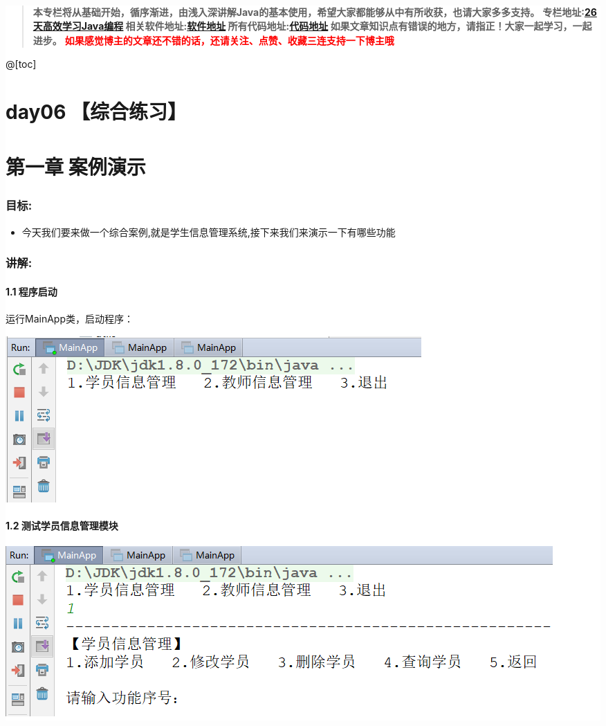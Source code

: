> <strong>本专栏将从基础开始，循序渐进，由浅入深讲解Java的基本使用，希望大家都能够从中有所收获，也请大家多多支持。</strong>
> <strong>专栏地址:[26天高效学习Java编程](https://blog.csdn.net/learning_xzj/category_11806176.html) </strong>
> <strong>相关软件地址:[软件地址](https://pan.baidu.com/s/1bXCZR0yxN2-v6NqDpe4H1g?pwd=1111) </strong>
> <strong>所有代码地址:[代码地址](https://gitee.com/codinginn/java-code) </strong>
> <strong> 如果文章知识点有错误的地方，请指正！大家一起学习，一起进步。</strong>
> <font color="red"><strong> 如果感觉博主的文章还不错的话，还请关注、点赞、收藏三连支持一下博主哦</strong></font>

@[toc]





# day06 【综合练习】

# 第一章 案例演示

### 目标:

- 今天我们要来做一个综合案例,就是学生信息管理系统,接下来我们来演示一下有哪些功能

### 讲解:

#### 1.1 程序启动

 运行MainApp类，启动程序：

![](imgs.assets/01_程序启动.png)



#### 1.2 测试学员信息管理模块

![](imgs.assets/02_测试学员信息管理模块.png)
